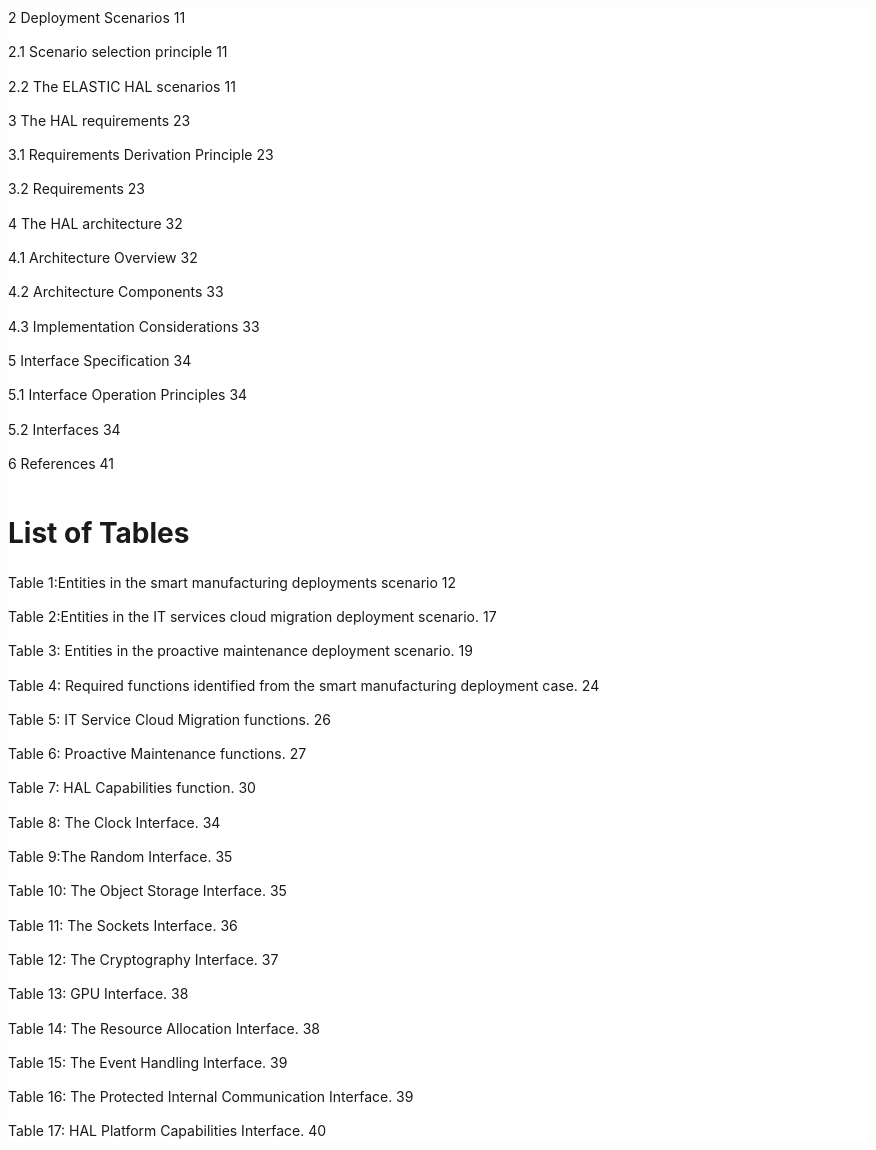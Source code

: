 2	Deployment Scenarios	11

2.1	Scenario selection principle	11

2.2	The ELASTIC HAL scenarios	11

3	The HAL requirements	23

3.1	Requirements Derivation Principle	23

3.2	Requirements	23

4	The HAL architecture	32

4.1	Architecture Overview	32

4.2	Architecture Components	33

4.3	Implementation Considerations	33

5	Interface Specification	34

5.1	Interface Operation Principles	34

5.2	Interfaces	34

6	References	41

# List of Tables
Table 1:Entities in the smart manufacturing deployments scenario	12

Table 2:Entities in the IT services cloud migration deployment scenario.	17

Table 3: Entities in the proactive maintenance deployment scenario.	19

Table 4: Required functions identified from the smart manufacturing deployment case.	24

Table 5: IT Service Cloud Migration functions.	26

Table 6: Proactive Maintenance functions.	27

Table 7: HAL Capabilities function.	30

Table 8: The Clock Interface.	34

Table 9:The Random Interface.	35

Table 10: The Object Storage Interface.	35

Table 11: The Sockets Interface.	36

Table 12: The Cryptography Interface.	37

Table 13: GPU Interface.	38

Table 14: The Resource Allocation Interface.	38

Table 15: The Event Handling Interface.	39

Table 16: The Protected Internal Communication Interface.	39

Table 17: HAL Platform Capabilities Interface.	40
